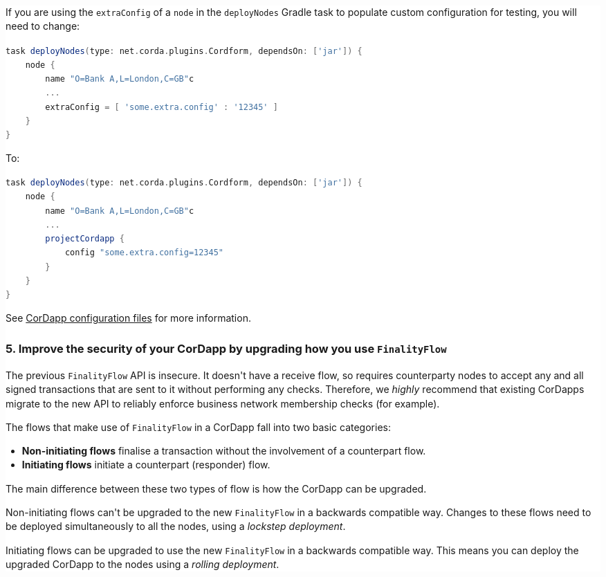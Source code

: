 If you are using the `extraConfig` of a `node` in the `deployNodes` Gradle task to populate custom configuration for testing, you will need
to change:

```groovy
task deployNodes(type: net.corda.plugins.Cordform, dependsOn: ['jar']) {
    node {
        name "O=Bank A,L=London,C=GB"c
        ...
        extraConfig = [ 'some.extra.config' : '12345' ]
    }
}
```

To:

```groovy
task deployNodes(type: net.corda.plugins.Cordform, dependsOn: ['jar']) {
    node {
        name "O=Bank A,L=London,C=GB"c
        ...
        projectCordapp {
            config "some.extra.config=12345"
        }
    }
}
```

See [CorDapp configuration files](cordapps/cordapp-build-systems.html#cordapp-configuration-files) for more information.



### 5. Improve the security of your CorDapp by upgrading how you use `FinalityFlow`

The previous `FinalityFlow` API is insecure. It doesn't have a receive flow, so requires counterparty nodes to accept any and
all signed transactions that are sent to it without performing any checks. Therefore, we *highly* recommend that existing CorDapps migrate to the new API to reliably enforce business network membership checks (for example).

The flows that make use of `FinalityFlow` in a CorDapp fall into two basic categories:


* **Non-initiating flows** finalise a transaction without the involvement of a counterpart flow.
* **Initiating flows** initiate a counterpart (responder) flow.

The main difference between these two types of flow is how the CorDapp can be upgraded.

Non-initiating flows can't be upgraded to the new `FinalityFlow` in a backwards compatible way. Changes to these flows need to be deployed simultaneously to all the nodes, using a *lockstep deployment*.

Initiating flows can be upgraded to use the new `FinalityFlow` in a backwards compatible way. This means you can deploy the upgraded CorDapp to the nodes using a *rolling deployment*.

